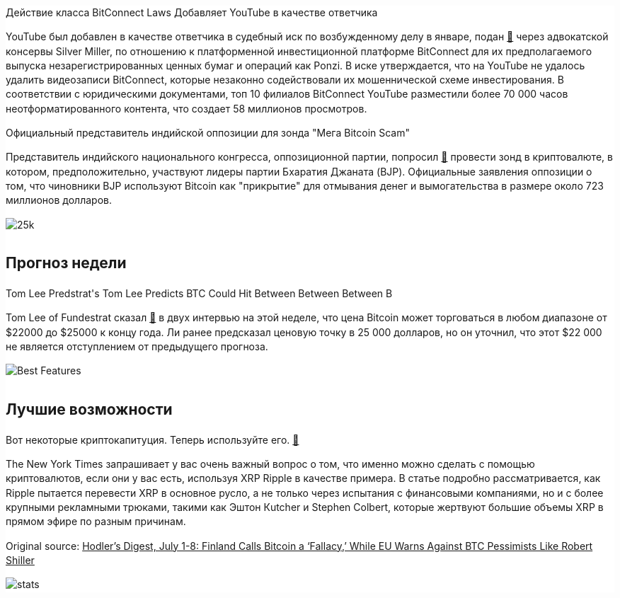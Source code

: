 Действие класса BitConnect Laws Добавляет YouTube в качестве ответчика

YouTube был добавлен в качестве ответчика в судебный иск по возбужденному делу в январе, подан  [🔗](https://cointelegraph.com/news/youtube-added-as-defendant-in-class-action-lawsuit-against-bitconnect)  через адвокатской консервы Silver Miller, по отношению к платформенной инвестиционной платформе BitConnect для их предполагаемого выпуска незарегистрированных ценных бумаг и операций как Ponzi. В иске утверждается, что на YouTube не удалось удалить видеозаписи BitConnect, которые незаконно содействовали их мошеннической схеме инвестирования. В соответствии с юридическими документами, топ 10 филиалов BitConnect YouTube разместили более 70 000 часов неотформатированного контента, что создает 58 миллионов просмотров.

Официальный представитель индийской оппозиции для зонда "Мега Bitcoin Scam"

Представитель индийского национального конгресса, оппозиционной партии, попросил  [🔗](https://cointelegraph.com/news/india-senior-opposition-member-demands-probe-into-mega-bitcoin-scam)  провести зонд в криптовалюте, в котором, предположительно, участвуют лидеры партии Бхаратия Джаната (BJP). Официальные заявления оппозиции о том, что чиновники BJP используют Bitcoin как "прикрытие" для отмывания денег и вымогательства в размере около 723 миллионов долларов.

  
![25k](https://cointelegraph.com/storage/uploads/view/4763829a629f2e7398f86b49acd10dc2.png "25k")

## Прогноз недели

Tom Lee Predstrat's Tom Lee Predicts BTC Could Hit Between Between Between B

Tom Lee of Fundestrat сказал  [🔗](https://cointelegraph.com/news/wall-street-s-tom-lee-says-bitcoin-price-to-hit-22k-by-year-s-end-can-reach-25k)  в двух интервью на этой неделе, что цена Bitcoin может торговаться в любом диапазоне от $22000 до $25000 к концу года. Ли ранее предсказал ценовую точку в 25 000 долларов, но он уточнил, что этот $22 000 не является отступлением от предыдущего прогноза.

![Best Features](https://cointelegraph.com/storage/uploads/view/4322815792bf8b4a4d9b6d16fbb7ce2c.jpg "Best Features")

## Лучшие возможности

Вот некоторые криптокапитуция. Теперь используйте его. [🔗](https://www.nytimes.com/2018/07/01/technology/cryptocurrency-ripple.html)

The New York Times запрашивает у вас очень важный вопрос о том, что именно можно сделать с помощью криптовалютов, если они у вас есть, используя XRP Ripple в качестве примера. В статье подробно рассматривается, как Ripple пытается перевести XRP в основное русло, а не только через испытания с финансовыми компаниями, но и с более крупными рекламными трюками, такими как Эштон Кutcher и Stephen Colbert, которые жертвуют большие объемы XRP в прямом эфире по разным причинам.

Original source: [Hodler’s Digest, July 1-8: Finland Calls Bitcoin a ‘Fallacy,’ While EU Warns Against BTC Pessimists Like Robert Shiller](https://cointelegraph.com/news/hodler-s-digest-july-1-8-finland-calls-bitcoin-a-fallacy-while-eu-warns-against-btc-pessimists-like-robert-shiller)

![stats](https://c.statcounter.com/11760860/0/a89fa40b/1/ "stats")
